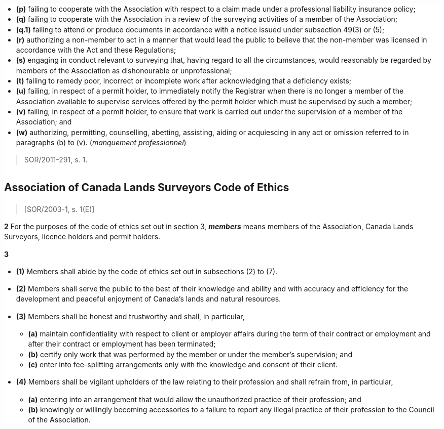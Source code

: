 - **(p)** failing to cooperate with the Association with respect to a claim made under a professional liability insurance policy;
- **(q)** failing to cooperate with the Association in a review of the surveying activities of a member of the Association;
- **(q.1)** failing to attend or produce documents in accordance with a notice issued under subsection 49(3) or (5);
- **(r)** authorizing a non-member to act in a manner that would lead the public to believe that the non-member was licensed in accordance with the Act and these Regulations;
- **(s)** engaging in conduct relevant to surveying that, having regard to all the circumstances, would reasonably be regarded by members of the Association as dishonourable or unprofessional;
- **(t)** failing to remedy poor, incorrect or incomplete work after acknowledging that a deficiency exists;
- **(u)** failing, in respect of a permit holder, to immediately notify the Registrar when there is no longer a member of the Association available to supervise services offered by the permit holder which must be supervised by such a member;
- **(v)** failing, in respect of a permit holder, to ensure that work is carried out under the supervision of a member of the Association; and
- **(w)** authorizing, permitting, counselling, abetting, assisting, aiding or acquiescing in any act or omission referred to in paragraphs (b) to (v). (*manquement professionnel*)
> SOR/2011-291, s. 1.





## Association of Canada Lands Surveyors Code of Ethics
> [SOR/2003-1, s. 1(E)]



**2** For the purposes of the code of ethics set out in section 3, ***members*** means members of the Association, Canada Lands Surveyors, licence holders and permit holders.



**3** 

- **(1)** Members shall abide by the code of ethics set out in subsections (2) to (7).

- **(2)** Members shall serve the public to the best of their knowledge and ability and with accuracy and efficiency for the development and peaceful enjoyment of Canada’s lands and natural resources.

- **(3)** Members shall be honest and trustworthy and shall, in particular,
	- **(a)** maintain confidentiality with respect to client or employer affairs during the term of their contract or employment and after their contract or employment has been terminated;
	- **(b)** certify only work that was performed by the member or under the member’s supervision; and
	- **(c)** enter into fee-splitting arrangements only with the knowledge and consent of their client.

- **(4)** Members shall be vigilant upholders of the law relating to their profession and shall refrain from, in particular,
	- **(a)** entering into an arrangement that would allow the unauthorized practice of their profession; and
	- **(b)** knowingly or willingly becoming accessories to a failure to report any illegal practice of their profession to the Council of the Association.
